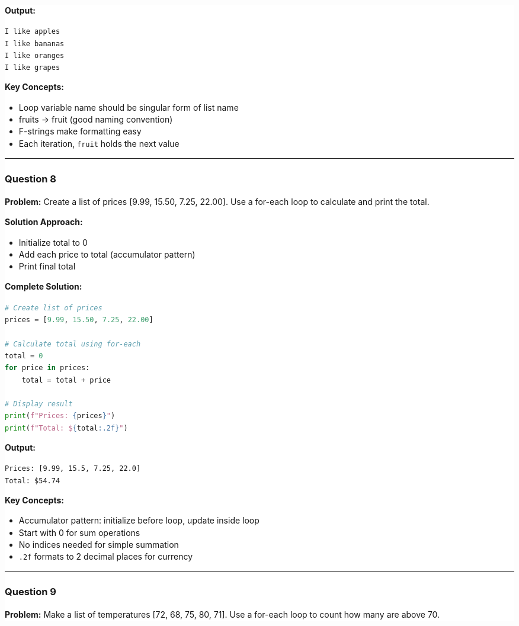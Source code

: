 **Output:**
```
I like apples
I like bananas
I like oranges
I like grapes
```

**Key Concepts:**
- Loop variable name should be singular form of list name
- fruits → fruit (good naming convention)
- F-strings make formatting easy
- Each iteration, `fruit` holds the next value

---

### Question 8
**Problem:** Create a list of prices [9.99, 15.50, 7.25, 22.00]. Use a for-each loop to calculate and print the total.

**Solution Approach:**
- Initialize total to 0
- Add each price to total (accumulator pattern)
- Print final total

**Complete Solution:**
```python
# Create list of prices
prices = [9.99, 15.50, 7.25, 22.00]

# Calculate total using for-each
total = 0
for price in prices:
    total = total + price

# Display result
print(f"Prices: {prices}")
print(f"Total: ${total:.2f}")
```

**Output:**
```
Prices: [9.99, 15.5, 7.25, 22.0]
Total: $54.74
```

**Key Concepts:**
- Accumulator pattern: initialize before loop, update inside loop
- Start with 0 for sum operations
- No indices needed for simple summation
- `.2f` formats to 2 decimal places for currency

---

### Question 9
**Problem:** Make a list of temperatures [72, 68, 75, 80, 71]. Use a for-each loop to count how many are above 70.
